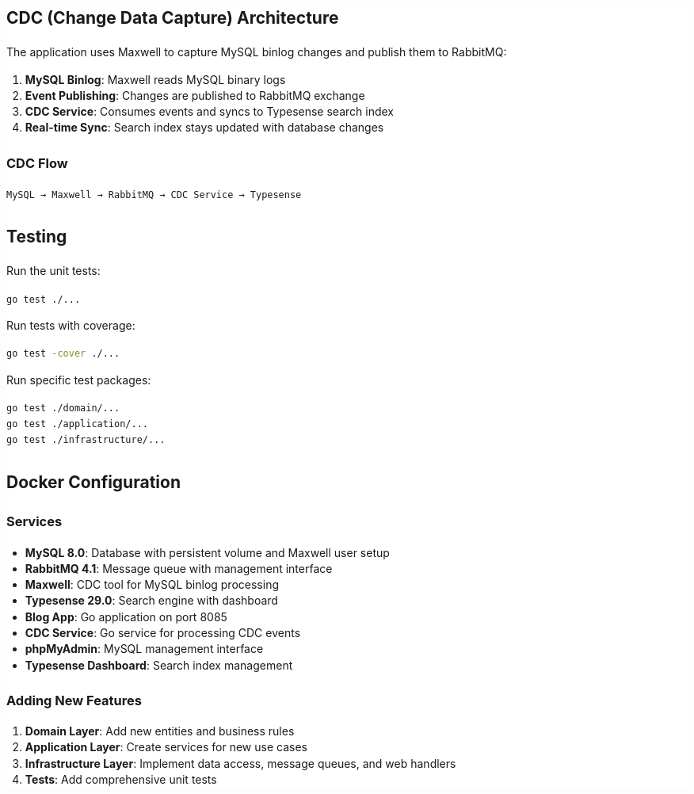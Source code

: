 ## CDC (Change Data Capture) Architecture

The application uses Maxwell to capture MySQL binlog changes and publish them to RabbitMQ:

1. **MySQL Binlog**: Maxwell reads MySQL binary logs
2. **Event Publishing**: Changes are published to RabbitMQ exchange
3. **CDC Service**: Consumes events and syncs to Typesense search index
4. **Real-time Sync**: Search index stays updated with database changes

### CDC Flow
```
MySQL → Maxwell → RabbitMQ → CDC Service → Typesense
```

## Testing

Run the unit tests:

```bash
go test ./...
```

Run tests with coverage:

```bash
go test -cover ./...
```

Run specific test packages:

```bash
go test ./domain/...
go test ./application/...
go test ./infrastructure/...
```

## Docker Configuration

### Services
- **MySQL 8.0**: Database with persistent volume and Maxwell user setup
- **RabbitMQ 4.1**: Message queue with management interface
- **Maxwell**: CDC tool for MySQL binlog processing
- **Typesense 29.0**: Search engine with dashboard
- **Blog App**: Go application on port 8085
- **CDC Service**: Go service for processing CDC events
- **phpMyAdmin**: MySQL management interface
- **Typesense Dashboard**: Search index management

### Adding New Features

1. **Domain Layer**: Add new entities and business rules
2. **Application Layer**: Create services for new use cases
3. **Infrastructure Layer**: Implement data access, message queues, and web handlers
4. **Tests**: Add comprehensive unit tests
